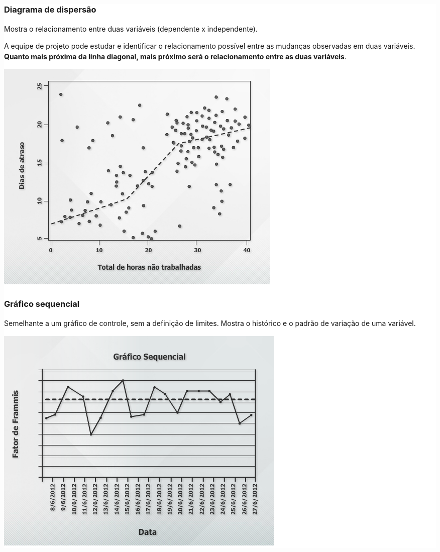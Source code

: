  
 ### Diagrama de dispersão 
 
Mostra o relacionamento entre duas variáveis (dependente x independente). 
 
A equipe de projeto pode estudar e identificar o relacionamento possível entre as mudanças observadas em duas variáveis. **Quanto mais próxima da linha diagonal, mais próximo será o relacionamento entre as duas variáveis**. 
 
![imagem](../../media/gestao-de-projetos-para-ti/image-028.png) 
 
 ### Gráfico sequencial 
 
Semelhante a um gráfico de controle, sem a definição de limites. Mostra o histórico e o padrão de variação de uma variável. 
 
![imagem](../../media/gestao-de-projetos-para-ti/image-029.png) 
 